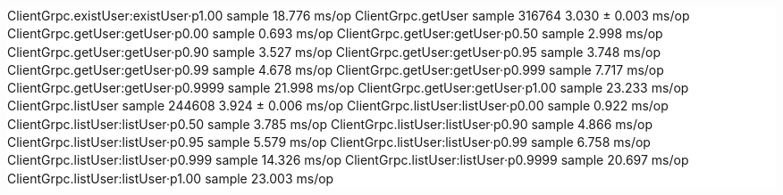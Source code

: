 ClientGrpc.existUser:existUser·p1.00      sample          18.776           ms/op
ClientGrpc.getUser                        sample  316764   3.030 ± 0.003   ms/op
ClientGrpc.getUser:getUser·p0.00          sample           0.693           ms/op
ClientGrpc.getUser:getUser·p0.50          sample           2.998           ms/op
ClientGrpc.getUser:getUser·p0.90          sample           3.527           ms/op
ClientGrpc.getUser:getUser·p0.95          sample           3.748           ms/op
ClientGrpc.getUser:getUser·p0.99          sample           4.678           ms/op
ClientGrpc.getUser:getUser·p0.999         sample           7.717           ms/op
ClientGrpc.getUser:getUser·p0.9999        sample          21.998           ms/op
ClientGrpc.getUser:getUser·p1.00          sample          23.233           ms/op
ClientGrpc.listUser                       sample  244608   3.924 ± 0.006   ms/op
ClientGrpc.listUser:listUser·p0.00        sample           0.922           ms/op
ClientGrpc.listUser:listUser·p0.50        sample           3.785           ms/op
ClientGrpc.listUser:listUser·p0.90        sample           4.866           ms/op
ClientGrpc.listUser:listUser·p0.95        sample           5.579           ms/op
ClientGrpc.listUser:listUser·p0.99        sample           6.758           ms/op
ClientGrpc.listUser:listUser·p0.999       sample          14.326           ms/op
ClientGrpc.listUser:listUser·p0.9999      sample          20.697           ms/op
ClientGrpc.listUser:listUser·p1.00        sample          23.003           ms/op
